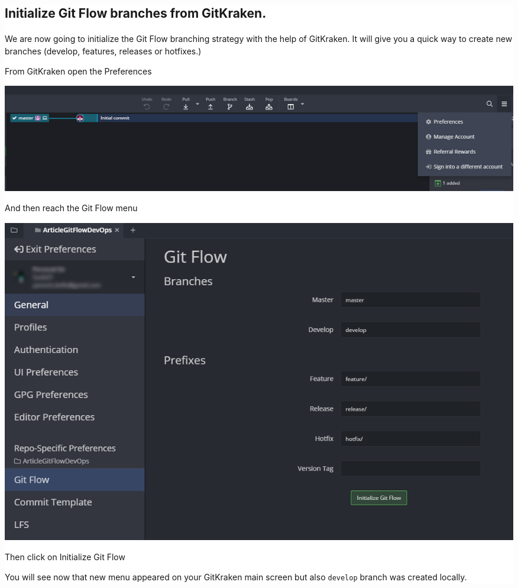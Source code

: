 ## Initialize Git Flow branches from GitKraken.

We are now going to initialize the Git Flow branching strategy with the help of GitKraken. It will give you a quick way to create new branches (develop, features, releases or hotfixes.)

From GitKraken open the Preferences

![](/img/gitflow-azuredvops/preferences.PNG)

And then reach the Git Flow menu

![](/img/gitflow-azuredvops/git-flow.png)

Then click on Initialize Git Flow

You will see now that new menu appeared on your GitKraken main screen but also `develop` branch was created locally.
